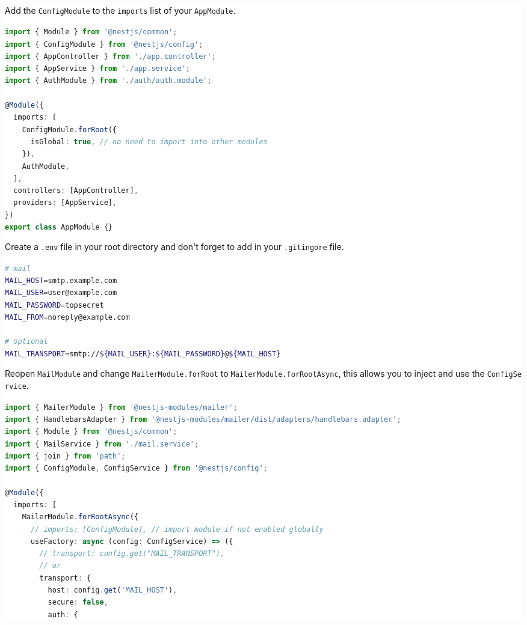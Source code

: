 </div>

Add the `ConfigModule` to the `imports` list of your `AppModule`.

<div shortcode="code" tabs="app.module.ts">

```ts
import { Module } from '@nestjs/common';
import { ConfigModule } from '@nestjs/config';
import { AppController } from './app.controller';
import { AppService } from './app.service';
import { AuthModule } from './auth/auth.module';

@Module({
  imports: [
    ConfigModule.forRoot({
      isGlobal: true, // no need to import into other modules
    }),
    AuthModule,
  ],
  controllers: [AppController],
  providers: [AppService],
})
export class AppModule {}
```

</div>

Create a `.env` file in your root directory and don't forget to add in your `.gitingore` file.

<div shortcode="code" tabs=".env">

```bash
# mail
MAIL_HOST=smtp.example.com
MAIL_USER=user@example.com
MAIL_PASSWORD=topsecret
MAIL_FROM=noreply@example.com

# optional
MAIL_TRANSPORT=smtp://${MAIL_USER}:${MAIL_PASSWORD}@${MAIL_HOST}
```

</div>

Reopen `MailModule` and change `MailerModule.forRoot` to `MailerModule.forRootAsync`, this allows you to inject and use the `ConfigService`.

<div shortcode="code" tabs="mail.module.ts">

```ts
import { MailerModule } from '@nestjs-modules/mailer';
import { HandlebarsAdapter } from '@nestjs-modules/mailer/dist/adapters/handlebars.adapter';
import { Module } from '@nestjs/common';
import { MailService } from './mail.service';
import { join } from 'path';
import { ConfigModule, ConfigService } from '@nestjs/config';

@Module({
  imports: [
    MailerModule.forRootAsync({
      // imports: [ConfigModule], // import module if not enabled globally
      useFactory: async (config: ConfigService) => ({
        // transport: config.get("MAIL_TRANSPORT"),
        // or
        transport: {
          host: config.get('MAIL_HOST'),
          secure: false,
          auth: {
```
